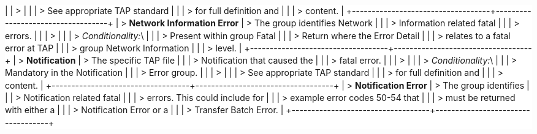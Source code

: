 |                                   | >                                 |
|                                   | > See appropriate TAP standard    |
|                                   | > for full definition and         |
|                                   | > content.                        |
+-----------------------------------+-----------------------------------+
| > **Network Information Error**   | > The group identifies Network    |
|                                   | > Information related fatal       |
|                                   | > errors.                         |
|                                   | >                                 |
|                                   | > *Conditionality:*\              |
|                                   | > Present within group Fatal      |
|                                   | > Return where the Error Detail   |
|                                   | > relates to a fatal error at TAP |
|                                   | > group Network Information       |
|                                   | > level.                          |
+-----------------------------------+-----------------------------------+
| > **Notification**                | > The specific TAP file           |
|                                   | > Notification that caused the    |
|                                   | > fatal error.                    |
|                                   | >                                 |
|                                   | > *Conditionality:*\              |
|                                   | > Mandatory in the Notification   |
|                                   | > Error group.                    |
|                                   | >                                 |
|                                   | > See appropriate TAP standard    |
|                                   | > for full definition and         |
|                                   | > content.                        |
+-----------------------------------+-----------------------------------+
| > **Notification Error**          | > The group identifies            |
|                                   | > Notification related fatal      |
|                                   | > errors. This could include for  |
|                                   | > example error codes 50-54 that  |
|                                   | > must be returned with either a  |
|                                   | > Notification Error or a         |
|                                   | > Transfer Batch Error.           |
+-----------------------------------+-----------------------------------+
